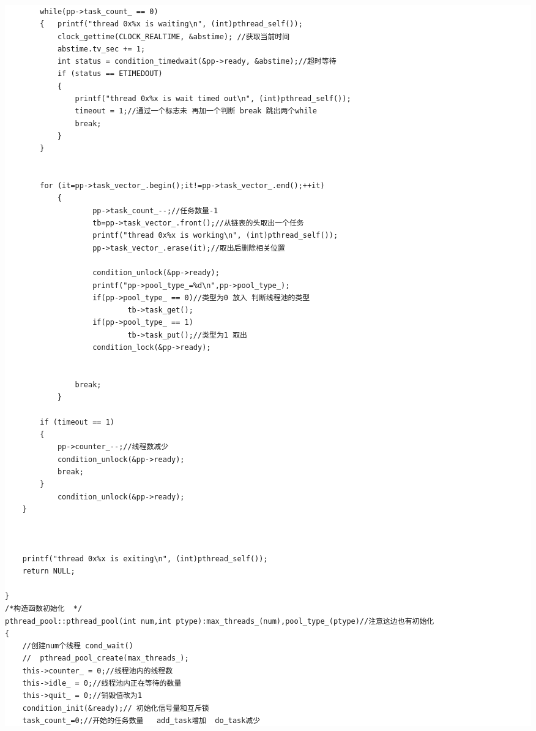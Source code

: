             while(pp->task_count_ == 0)
            {	printf("thread 0x%x is waiting\n", (int)pthread_self());
                clock_gettime(CLOCK_REALTIME, &abstime); //获取当前时间
                abstime.tv_sec += 1;
                int status = condition_timedwait(&pp->ready, &abstime);//超时等待
                if (status == ETIMEDOUT)
                {
                    printf("thread 0x%x is wait timed out\n", (int)pthread_self());
                    timeout = 1;//通过一个标志未 再加一个判断 break 跳出两个while
                    break;
                }
            }
    
    
            for (it=pp->task_vector_.begin();it!=pp->task_vector_.end();++it)
                {
                        pp->task_count_--;//任务数量-1
                        tb=pp->task_vector_.front();//从链表的头取出一个任务
                        printf("thread 0x%x is working\n", (int)pthread_self());
                        pp->task_vector_.erase(it);//取出后删除相关位置
    
                        condition_unlock(&pp->ready);
                        printf("pp->pool_type_=%d\n",pp->pool_type_);
                        if(pp->pool_type_ == 0)//类型为0 放入 判断线程池的类型
                                tb->task_get();
                        if(pp->pool_type_ == 1)
                                tb->task_put();//类型为1 取出
                        condition_lock(&pp->ready);
    
    
                    break;
                }
    
            if (timeout == 1)
            {
                pp->counter_--;//线程数减少
                condition_unlock(&pp->ready);
                break;
            }
                condition_unlock(&pp->ready);
        }
    
    
    
        printf("thread 0x%x is exiting\n", (int)pthread_self());
        return NULL;
    
    }
    /*构造函数初始化  */
    pthread_pool::pthread_pool(int num,int ptype):max_threads_(num),pool_type_(ptype)//注意这边也有初始化
    {
        //创建num个线程 cond_wait()
        //	pthread_pool_create(max_threads_);
        this->counter_ = 0;//线程池内的线程数
        this->idle_ = 0;//线程池内正在等待的数量
        this->quit_ = 0;//销毁值改为1
        condition_init(&ready);// 初始化信号量和互斥锁
        task_count_=0;//开始的任务数量   add_task增加  do_task减少
    